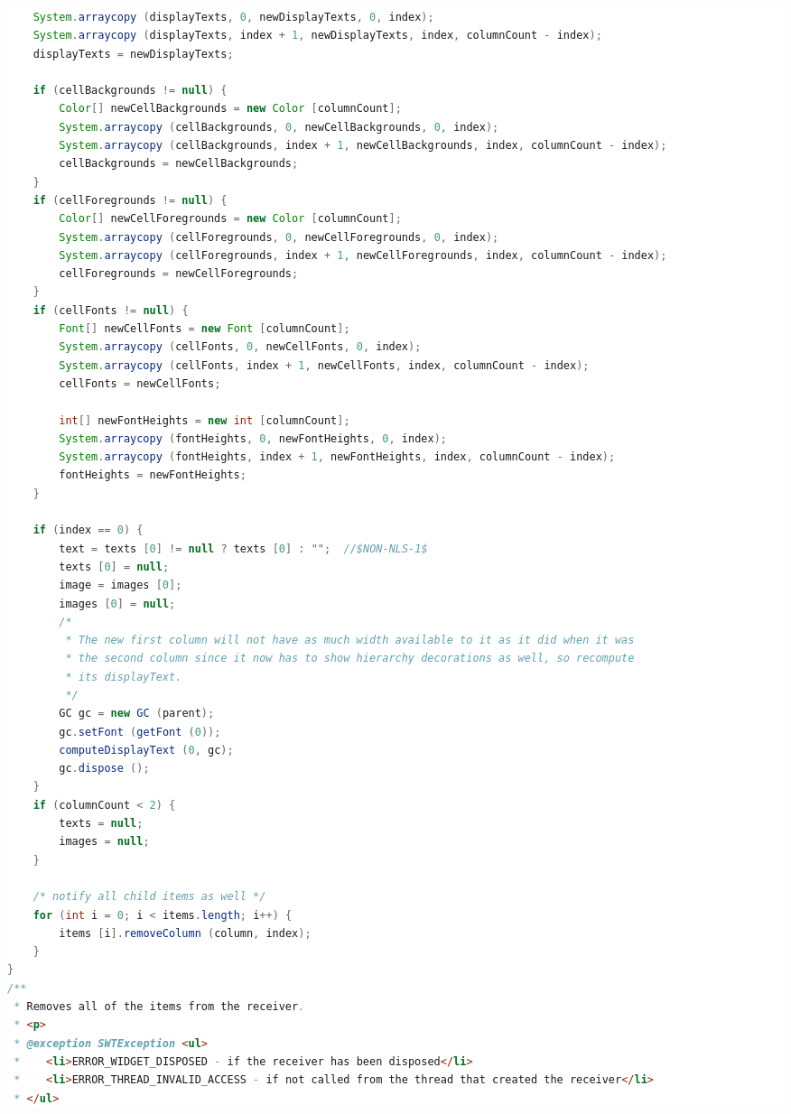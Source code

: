 ```java
	System.arraycopy (displayTexts, 0, newDisplayTexts, 0, index);
	System.arraycopy (displayTexts, index + 1, newDisplayTexts, index, columnCount - index);
	displayTexts = newDisplayTexts;

	if (cellBackgrounds != null) {
		Color[] newCellBackgrounds = new Color [columnCount];
		System.arraycopy (cellBackgrounds, 0, newCellBackgrounds, 0, index);
		System.arraycopy (cellBackgrounds, index + 1, newCellBackgrounds, index, columnCount - index);
		cellBackgrounds = newCellBackgrounds;
	}
	if (cellForegrounds != null) {
		Color[] newCellForegrounds = new Color [columnCount];
		System.arraycopy (cellForegrounds, 0, newCellForegrounds, 0, index);
		System.arraycopy (cellForegrounds, index + 1, newCellForegrounds, index, columnCount - index);
		cellForegrounds = newCellForegrounds;
	}
	if (cellFonts != null) {
		Font[] newCellFonts = new Font [columnCount];
		System.arraycopy (cellFonts, 0, newCellFonts, 0, index);
		System.arraycopy (cellFonts, index + 1, newCellFonts, index, columnCount - index);
		cellFonts = newCellFonts;

		int[] newFontHeights = new int [columnCount];
		System.arraycopy (fontHeights, 0, newFontHeights, 0, index);
		System.arraycopy (fontHeights, index + 1, newFontHeights, index, columnCount - index);
		fontHeights = newFontHeights;
	}

	if (index == 0) {
		text = texts [0] != null ? texts [0] : "";	//$NON-NLS-1$
		texts [0] = null;
		image = images [0];
		images [0] = null;
		/* 
		 * The new first column will not have as much width available to it as it did when it was
		 * the second column since it now has to show hierarchy decorations as well, so recompute
		 * its displayText. 
		 */
		GC gc = new GC (parent);
		gc.setFont (getFont (0));
		computeDisplayText (0, gc);
		gc.dispose ();
	}
	if (columnCount < 2) {
		texts = null;
		images = null;
	}

	/* notify all child items as well */
	for (int i = 0; i < items.length; i++) {
		items [i].removeColumn (column, index);
	}
}
/**
 * Removes all of the items from the receiver.
 * <p>
 * @exception SWTException <ul>
 *    <li>ERROR_WIDGET_DISPOSED - if the receiver has been disposed</li>
 *    <li>ERROR_THREAD_INVALID_ACCESS - if not called from the thread that created the receiver</li>
 * </ul>
```